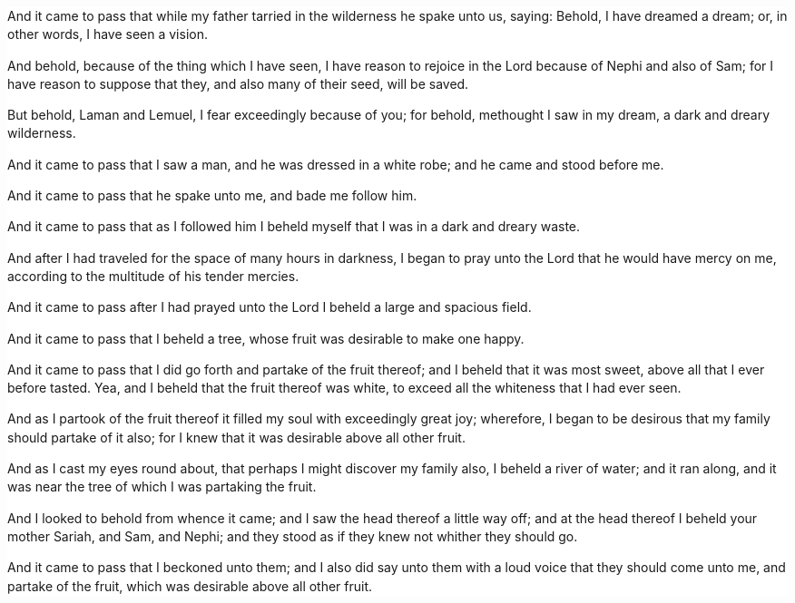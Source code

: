 And it came to pass that while my father tarried in the
wilderness he spake unto us, saying: Behold, I have dreamed a
dream; or, in other words, I have seen a vision.

And behold, because of the thing which I have seen, I have
reason to rejoice in the Lord because of Nephi and also of Sam;
for I have reason to suppose that they, and also many of their
seed, will be saved.

But behold, Laman and Lemuel, I fear exceedingly because of
you; for behold, methought I saw in my dream, a dark and dreary
wilderness.

And it came to pass that I saw a man, and he was dressed in a
white robe; and he came and stood before me.

And it came to pass that he spake unto me, and bade me follow
him.

And it came to pass that as I followed him I beheld myself
that I was in a dark and dreary waste.

And after I had traveled for the space of many hours in
darkness, I began to pray unto the Lord that he would have mercy
on me, according to the multitude of his tender mercies.

And it came to pass after I had prayed unto the Lord I beheld
a large and spacious field.

And it came to pass that I beheld a tree, whose fruit was
desirable to make one happy.

And it came to pass that I did go forth and partake of the
fruit thereof; and I beheld that it was most sweet, above all
that I ever before tasted.  Yea, and I beheld that the fruit
thereof was white, to exceed all the whiteness that I had ever
seen.

And as I partook of the fruit thereof it filled my soul with
exceedingly great joy; wherefore, I began to be desirous that my
family should partake of it also; for I knew that it was
desirable above all other fruit.

And as I cast my eyes round about, that perhaps I might
discover my family also, I beheld a river of water; and it ran
along, and it was near the tree of which I was partaking the
fruit.

And I looked to behold from whence it came; and I saw the
head thereof a little way off; and at the head thereof I beheld
your mother Sariah, and Sam, and Nephi; and they stood as if they
knew not whither they should go.

And it came to pass that I beckoned unto them; and I also did
say unto them with a loud voice that they should come unto me,
and partake of the fruit, which was desirable above all other
fruit.
